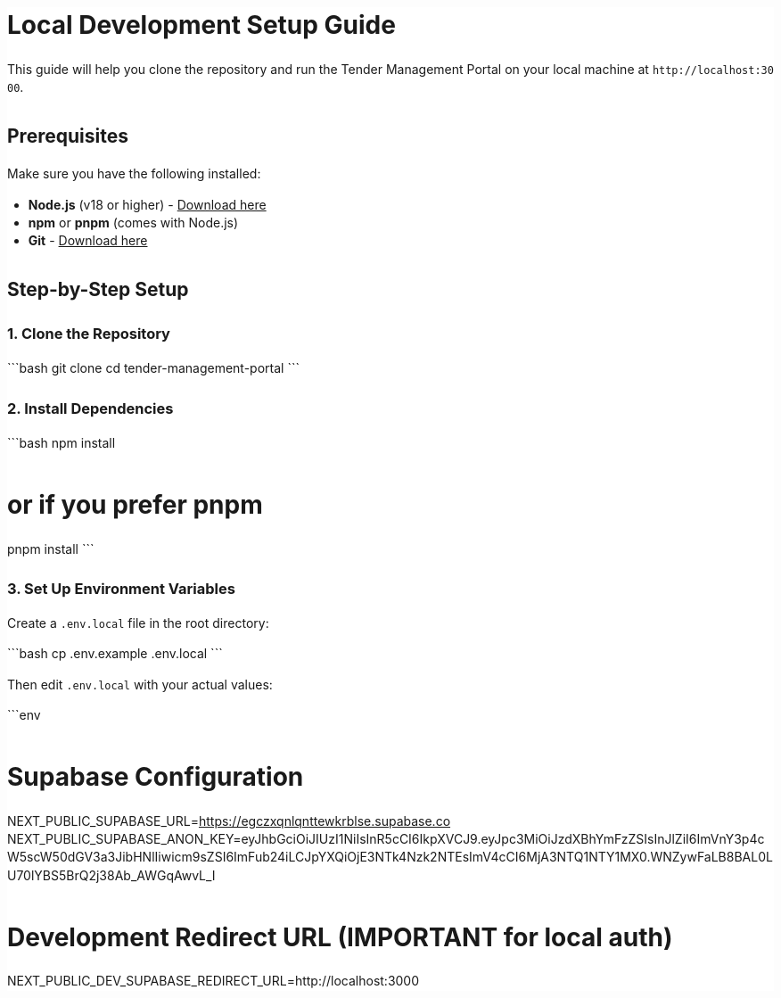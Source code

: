 # Local Development Setup Guide

This guide will help you clone the repository and run the Tender Management Portal on your local machine at `http://localhost:3000`.

## Prerequisites

Make sure you have the following installed:
- **Node.js** (v18 or higher) - [Download here](https://nodejs.org/)
- **npm** or **pnpm** (comes with Node.js)
- **Git** - [Download here](https://git-scm.com/)

## Step-by-Step Setup

### 1. Clone the Repository

\`\`\`bash
git clone <your-github-repo-url>
cd tender-management-portal
\`\`\`

### 2. Install Dependencies

\`\`\`bash
npm install
# or if you prefer pnpm
pnpm install
\`\`\`

### 3. Set Up Environment Variables

Create a `.env.local` file in the root directory:

\`\`\`bash
cp .env.example .env.local
\`\`\`

Then edit `.env.local` with your actual values:

\`\`\`env
# Supabase Configuration
NEXT_PUBLIC_SUPABASE_URL=https://egczxqnlqnttewkrblse.supabase.co
NEXT_PUBLIC_SUPABASE_ANON_KEY=eyJhbGciOiJIUzI1NiIsInR5cCI6IkpXVCJ9.eyJpc3MiOiJzdXBhYmFzZSIsInJlZiI6ImVnY3p4cW5scW50dGV3a3JibHNlIiwicm9sZSI6ImFub24iLCJpYXQiOjE3NTk4Nzk2NTEsImV4cCI6MjA3NTQ1NTY1MX0.WNZywFaLB8BAL0LU70lYBS5BrQ2j38Ab_AWGqAwvL_I

# Development Redirect URL (IMPORTANT for local auth)
NEXT_PUBLIC_DEV_SUPABASE_REDIRECT_URL=http://localhost:3000
